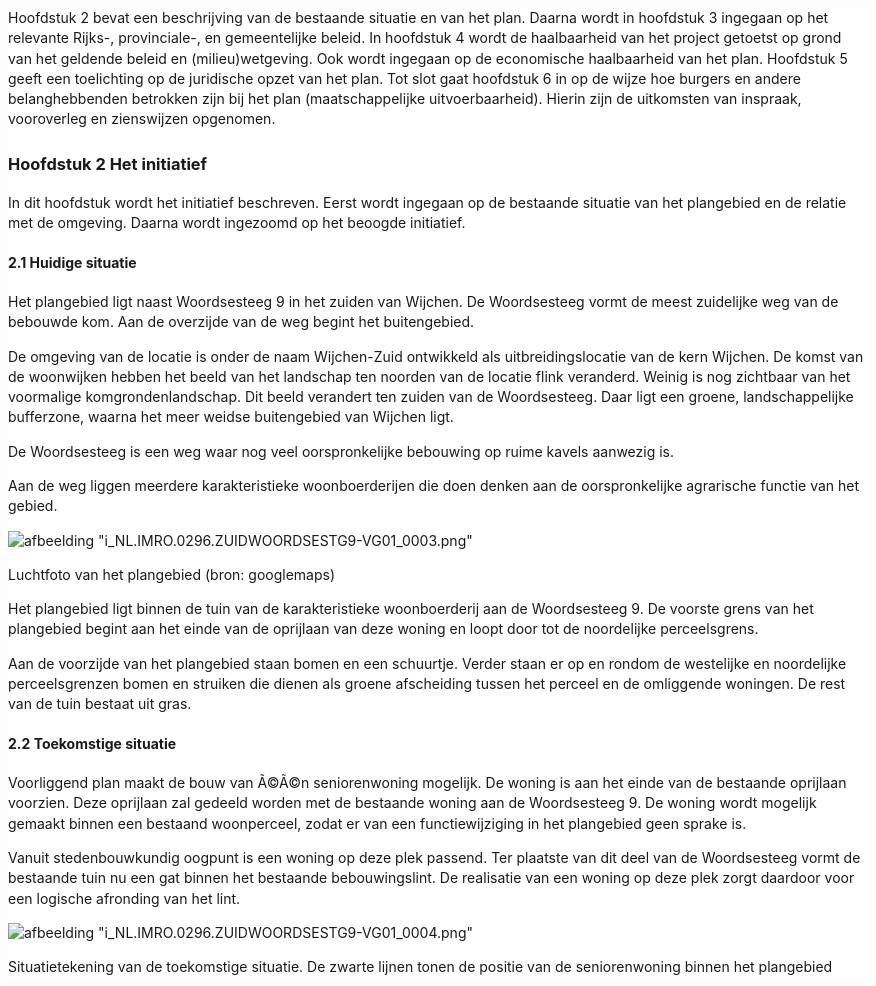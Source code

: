 Hoofdstuk 2 bevat een beschrijving van de bestaande situatie en van het plan. Daarna wordt in hoofdstuk 3 ingegaan op het relevante Rijks\-, provinciale\-, en gemeentelijke beleid. In hoofdstuk 4 wordt de haalbaarheid van het project getoetst op grond van het geldende beleid en (milieu)wetgeving. Ook wordt ingegaan op de economische haalbaarheid van het plan. Hoofdstuk 5 geeft een toelichting op de juridische opzet van het plan. Tot slot gaat hoofdstuk 6 in op de wijze hoe burgers en andere belanghebbenden betrokken zijn bij het plan (maatschappelijke uitvoerbaarheid). Hierin zijn de uitkomsten van inspraak, vooroverleg en zienswijzen opgenomen.

### Hoofdstuk 2 Het initiatief

In dit hoofdstuk wordt het initiatief beschreven. Eerst wordt ingegaan op de bestaande situatie van het plangebied en de relatie met de omgeving. Daarna wordt ingezoomd op het beoogde initiatief.

#### 2\.1 Huidige situatie

Het plangebied ligt naast Woordsesteeg 9 in het zuiden van Wijchen. De Woordsesteeg vormt de meest zuidelijke weg van de bebouwde kom. Aan de overzijde van de weg begint het buitengebied.

De omgeving van de locatie is onder de naam Wijchen\-Zuid ontwikkeld als uitbreidingslocatie van de kern Wijchen. De komst van de woonwijken hebben het beeld van het landschap ten noorden van de locatie flink veranderd. Weinig is nog zichtbaar van het voormalige komgrondenlandschap. Dit beeld verandert ten zuiden van de Woordsesteeg. Daar ligt een groene, landschappelijke bufferzone, waarna het meer weidse buitengebied van Wijchen ligt.

De Woordsesteeg is een weg waar nog veel oorspronkelijke bebouwing op ruime kavels aanwezig is.

Aan de weg liggen meerdere karakteristieke woonboerderijen die doen denken aan de oorspronkelijke agrarische functie van het gebied.

![afbeelding "i_NL.IMRO.0296.ZUIDWOORDSESTG9-VG01_0003.png"](i_NL.IMRO.0296.ZUIDWOORDSESTG9-VG01_0003.png)

Luchtfoto van het plangebied (bron: googlemaps)

Het plangebied ligt binnen de tuin van de karakteristieke woonboerderij aan de Woordsesteeg 9\. De voorste grens van het plangebied begint aan het einde van de oprijlaan van deze woning en loopt door tot de noordelijke perceelsgrens.

Aan de voorzijde van het plangebied staan bomen en een schuurtje. Verder staan er op en rondom de westelijke en noordelijke perceelsgrenzen bomen en struiken die dienen als groene afscheiding tussen het perceel en de omliggende woningen. De rest van de tuin bestaat uit gras.

#### 2\.2 Toekomstige situatie

Voorliggend plan maakt de bouw van Ã©Ã©n seniorenwoning mogelijk. De woning is aan het einde van de bestaande oprijlaan voorzien. Deze oprijlaan zal gedeeld worden met de bestaande woning aan de Woordsesteeg 9\. De woning wordt mogelijk gemaakt binnen een bestaand woonperceel, zodat er van een functiewijziging in het plangebied geen sprake is.

Vanuit stedenbouwkundig oogpunt is een woning op deze plek passend. Ter plaatste van dit deel van de Woordsesteeg vormt de bestaande tuin nu een gat binnen het bestaande bebouwingslint. De realisatie van een woning op deze plek zorgt daardoor voor een logische afronding van het lint.

![afbeelding "i_NL.IMRO.0296.ZUIDWOORDSESTG9-VG01_0004.png"](i_NL.IMRO.0296.ZUIDWOORDSESTG9-VG01_0004.png)

Situatietekening van de toekomstige situatie. De zwarte lijnen tonen de positie van de seniorenwoning binnen het plangebied
